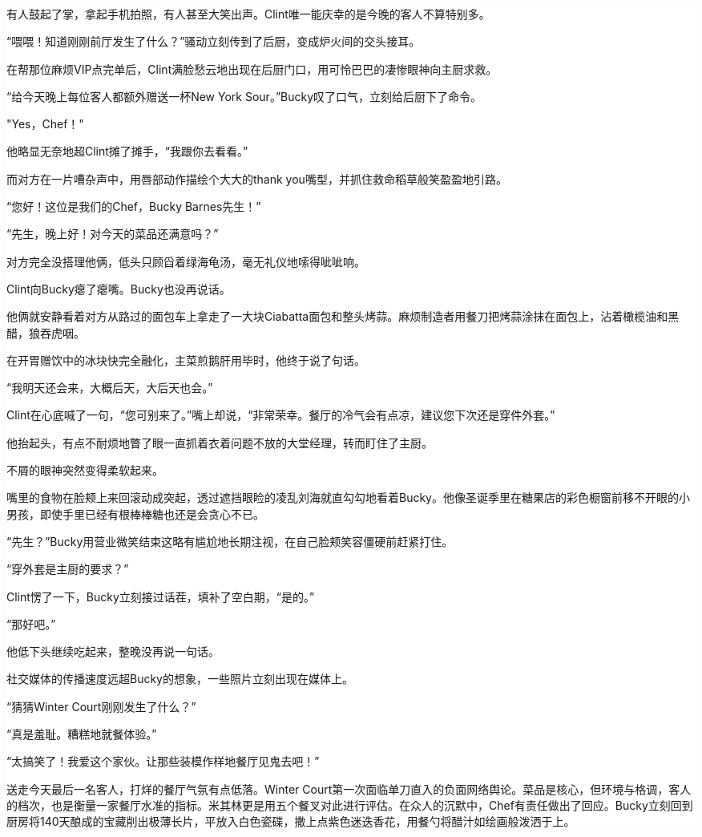 有人鼓起了掌，拿起手机拍照，有人甚至大笑出声。Clint唯一能庆幸的是今晚的客人不算特别多。



“喂喂！知道刚刚前厅发生了什么？”骚动立刻传到了后厨，变成炉火间的交头接耳。

在帮那位麻烦VIP点完单后，Clint满脸愁云地出现在后厨门口，用可怜巴巴的凄惨眼神向主厨求救。

“给今天晚上每位客人都额外赠送一杯New York Sour。”Bucky叹了口气，立刻给后厨下了命令。

"Yes，Chef！"

他略显无奈地超Clint摊了摊手，“我跟你去看看。”

而对方在一片嘈杂声中，用唇部动作描绘个大大的thank you嘴型，并抓住救命稻草般笑盈盈地引路。



“您好！这位是我们的Chef，Bucky Barnes先生！”

“先生，晚上好！对今天的菜品还满意吗？”

对方完全没搭理他俩，低头只顾舀着绿海龟汤，毫无礼仪地嗦得呲呲响。

Clint向Bucky瘪了瘪嘴。Bucky也没再说话。

他俩就安静看着对方从路过的面包车上拿走了一大块Ciabatta面包和整头烤蒜。麻烦制造者用餐刀把烤蒜涂抹在面包上，沾着橄榄油和黑醋，狼吞虎咽。



在开胃赠饮中的冰块快完全融化，主菜煎鹅肝用毕时，他终于说了句话。

“我明天还会来，大概后天，大后天也会。”

Clint在心底喊了一句，“您可别来了。”嘴上却说，“非常荣幸。餐厅的冷气会有点凉，建议您下次还是穿件外套。”



他抬起头，有点不耐烦地瞥了眼一直抓着衣着问题不放的大堂经理，转而盯住了主厨。

不屑的眼神突然变得柔软起来。

嘴里的食物在脸颊上来回滚动成突起，透过遮挡眼睑的凌乱刘海就直勾勾地看着Bucky。他像圣诞季里在糖果店的彩色橱窗前移不开眼的小男孩，即使手里已经有根棒棒糖也还是会贪心不已。



“先生？”Bucky用营业微笑结束这略有尴尬地长期注视，在自己脸颊笑容僵硬前赶紧打住。

“穿外套是主厨的要求？”

Clint愣了一下，Bucky立刻接过话茬，填补了空白期，“是的。”

“那好吧。”

他低下头继续吃起来，整晚没再说一句话。



社交媒体的传播速度远超Bucky的想象，一些照片立刻出现在媒体上。

“猜猜Winter Court刚刚发生了什么？”

“真是羞耻。糟糕地就餐体验。”

“太搞笑了！我爱这个家伙。让那些装模作样地餐厅见鬼去吧！”



送走今天最后一名客人，打烊的餐厅气氛有点低落。Winter Court第一次面临单刀直入的负面网络舆论。菜品是核心，但环境与格调，客人的档次，也是衡量一家餐厅水准的指标。米其林更是用五个餐叉对此进行评估。在众人的沉默中，Chef有责任做出了回应。Bucky立刻回到厨房将140天酿成的宝藏削出极薄长片，平放入白色瓷碟，撒上点紫色迷迭香花，用餐勺将醋汁如绘画般泼洒于上。
